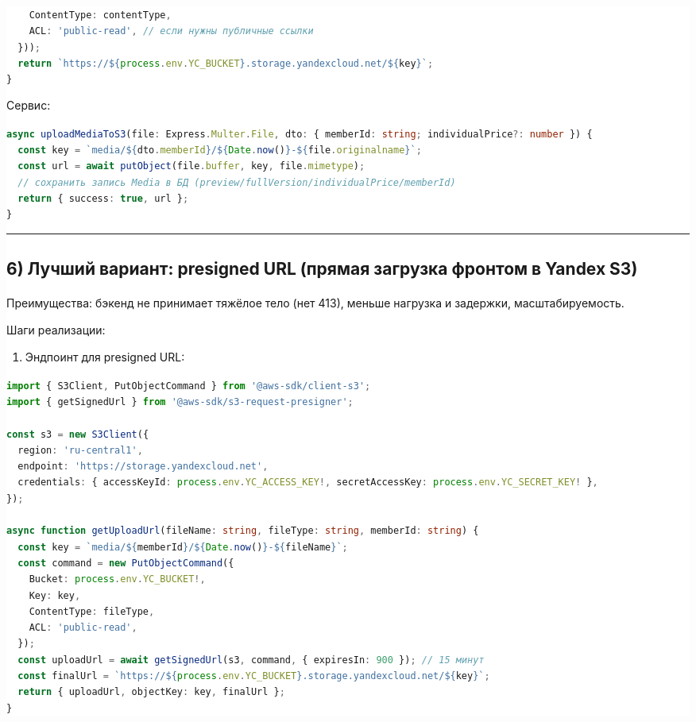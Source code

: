 ```ts
    ContentType: contentType,
    ACL: 'public-read', // если нужны публичные ссылки
  }));
  return `https://${process.env.YC_BUCKET}.storage.yandexcloud.net/${key}`;
}
```

Сервис:
```ts
async uploadMediaToS3(file: Express.Multer.File, dto: { memberId: string; individualPrice?: number }) {
  const key = `media/${dto.memberId}/${Date.now()}-${file.originalname}`;
  const url = await putObject(file.buffer, key, file.mimetype);
  // сохранить запись Media в БД (preview/fullVersion/individualPrice/memberId)
  return { success: true, url };
}
```

---

## 6) Лучший вариант: presigned URL (прямая загрузка фронтом в Yandex S3)

Преимущества: бэкенд не принимает тяжёлое тело (нет 413), меньше нагрузка и задержки, масштабируемость.

Шаги реализации:

1) Эндпоинт для presigned URL:
```ts
import { S3Client, PutObjectCommand } from '@aws-sdk/client-s3';
import { getSignedUrl } from '@aws-sdk/s3-request-presigner';

const s3 = new S3Client({
  region: 'ru-central1',
  endpoint: 'https://storage.yandexcloud.net',
  credentials: { accessKeyId: process.env.YC_ACCESS_KEY!, secretAccessKey: process.env.YC_SECRET_KEY! },
});

async function getUploadUrl(fileName: string, fileType: string, memberId: string) {
  const key = `media/${memberId}/${Date.now()}-${fileName}`;
  const command = new PutObjectCommand({
    Bucket: process.env.YC_BUCKET!,
    Key: key,
    ContentType: fileType,
    ACL: 'public-read',
  });
  const uploadUrl = await getSignedUrl(s3, command, { expiresIn: 900 }); // 15 минут
  const finalUrl = `https://${process.env.YC_BUCKET}.storage.yandexcloud.net/${key}`;
  return { uploadUrl, objectKey: key, finalUrl };
}
```
